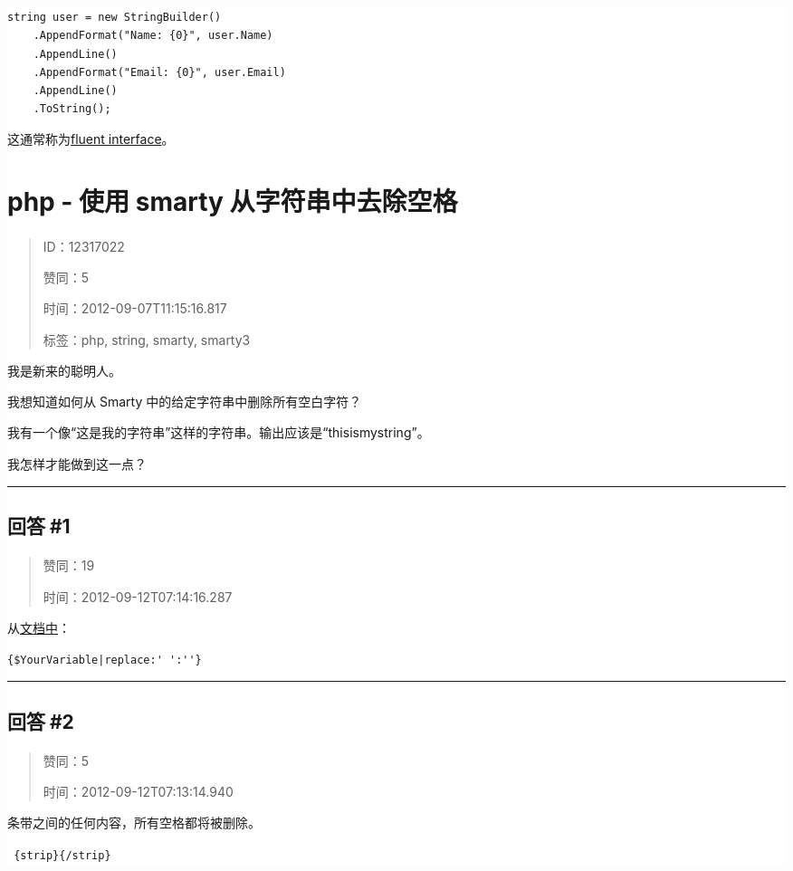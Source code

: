 ```
string user = new StringBuilder()
    .AppendFormat("Name: {0}", user.Name)
    .AppendLine()
    .AppendFormat("Email: {0}", user.Email)
    .AppendLine()
    .ToString(); 
```

这通常称为[fluent interface](http://en.wikipedia.org/wiki/Fluent_interface)。

# php - 使用 smarty 从字符串中去除空格

> ID：12317022
> 
> 赞同：5
> 
> 时间：2012-09-07T11:15:16.817
> 
> 标签：php, string, smarty, smarty3

我是新来的聪明人。

我想知道如何从 Smarty 中的给定字符串中删除所有空白字符？

我有一个像“这是我的字符串”这样的字符串。输出应该是“thisismystring”。

我怎样才能做到这一点？

* * *

## 回答 #1

> 赞同：19
> 
> 时间：2012-09-12T07:14:16.287

从[文档中](http://www.smarty.net/docs/en/language.modifier.replace.tpl)：

```
{$YourVariable|replace:' ':''} 
```

* * *

## 回答 #2

> 赞同：5
> 
> 时间：2012-09-12T07:13:14.940

条带之间的任何内容，所有空格都将被删除。

```
 {strip}{/strip} 
```
